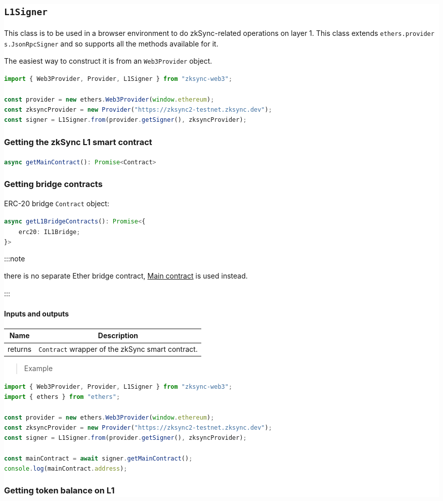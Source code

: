 ## `L1Signer`

This class is to be used in a browser environment to do zkSync-related operations on layer 1. This class extends `ethers.providers.JsonRpcSigner` and so supports all the methods available for it.

The easiest way to construct it is from an `Web3Provider` object.

```typescript
import { Web3Provider, Provider, L1Signer } from "zksync-web3";

const provider = new ethers.Web3Provider(window.ethereum);
const zksyncProvider = new Provider("https://zksync2-testnet.zksync.dev");
const signer = L1Signer.from(provider.getSigner(), zksyncProvider);
```

### Getting the zkSync L1 smart contract

```typescript
async getMainContract(): Promise<Contract>
```
### Getting bridge contracts
ERC-20 bridge `Contract` object: 

```typescript
async getL1BridgeContracts(): Promise<{
    erc20: IL1Bridge;
}>
```
:::note

 there is no separate Ether bridge contract, [Main contract](./accounts.md#getting-the-zksync-l1-smart-contract) is used instead.

 :::
#### Inputs and outputs

| Name    | Description                                      |
| ------- | ------------------------------------------------ |
| returns | `Contract` wrapper of the zkSync smart contract. |

> Example

```typescript
import { Web3Provider, Provider, L1Signer } from "zksync-web3";
import { ethers } from "ethers";

const provider = new ethers.Web3Provider(window.ethereum);
const zksyncProvider = new Provider("https://zksync2-testnet.zksync.dev");
const signer = L1Signer.from(provider.getSigner(), zksyncProvider);

const mainContract = await signer.getMainContract();
console.log(mainContract.address);
```

### Getting token balance on L1
